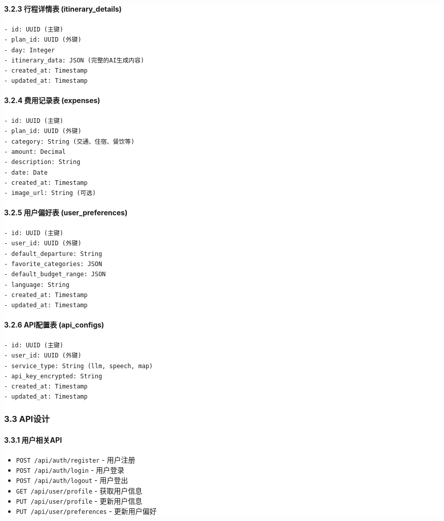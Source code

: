 #### 3.2.3 行程详情表 (itinerary_details)
```
- id: UUID (主键)
- plan_id: UUID (外键)
- day: Integer
- itinerary_data: JSON (完整的AI生成内容)
- created_at: Timestamp
- updated_at: Timestamp
```

#### 3.2.4 费用记录表 (expenses)
```
- id: UUID (主键)
- plan_id: UUID (外键)
- category: String (交通、住宿、餐饮等)
- amount: Decimal
- description: String
- date: Date
- created_at: Timestamp
- image_url: String (可选)
```

#### 3.2.5 用户偏好表 (user_preferences)
```
- id: UUID (主键)
- user_id: UUID (外键)
- default_departure: String
- favorite_categories: JSON
- default_budget_range: JSON
- language: String
- created_at: Timestamp
- updated_at: Timestamp
```

#### 3.2.6 API配置表 (api_configs)
```
- id: UUID (主键)
- user_id: UUID (外键)
- service_type: String (llm, speech, map)
- api_key_encrypted: String
- created_at: Timestamp
- updated_at: Timestamp
```

### 3.3 API设计

#### 3.3.1 用户相关API
- `POST /api/auth/register` - 用户注册
- `POST /api/auth/login` - 用户登录
- `POST /api/auth/logout` - 用户登出
- `GET /api/user/profile` - 获取用户信息
- `PUT /api/user/profile` - 更新用户信息
- `PUT /api/user/preferences` - 更新用户偏好
